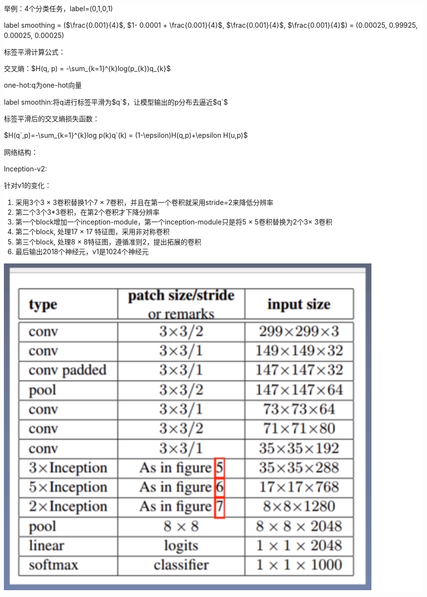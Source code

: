 

举例：4个分类任务，label=(0,1,0,1)

label smoothing = ($\frac{0.001}{4}$, $1- 0.0001 + \frac{0.001}{4}$, $\frac{0.001}{4}$, $\frac{0.001}{4}$) = (0.00025, 0.99925, 0.00025, 0.00025)

标签平滑计算公式：

交叉熵：$H(q, p) = -\sum_{k=1}^{k}log(p_{k})q_{k}$

one-hot:q为one-hot向量

label smoothin:将q进行标签平滑为$q`$，让模型输出的p分布去逼近$q`$

标签平滑后的交叉熵损失函数：

$H(q`,p)=-\sum_{k=1}^{k}log p(k)q`(k) = (1-\epsilon)H(q,p)+\epsilon H(u,p)$





网络结构：

Inception-v2:

针对v1的变化：

1. 采用3个3 × 3卷积替换1个7 × 7卷积，并且在第一个卷积就采用stride=2来降低分辨率
2. 第二个3个3*3卷积，在第2个卷积才下降分辨率
3. 第一个block增加一个inception-module，第一个inception-module只是将5 × 5卷积替换为2个3× 3卷积
4. 第二个block, 处理17 × 17 特征图，采用非对称卷积
5. 第三个block, 处理8 × 8特征图，遵循准则2，提出拓展的卷积
6. 最后输出2018个神经元，v1是1024个神经元

![image-20200914012017847](CV_Baseline.assets/image-20200914012017847.png)
